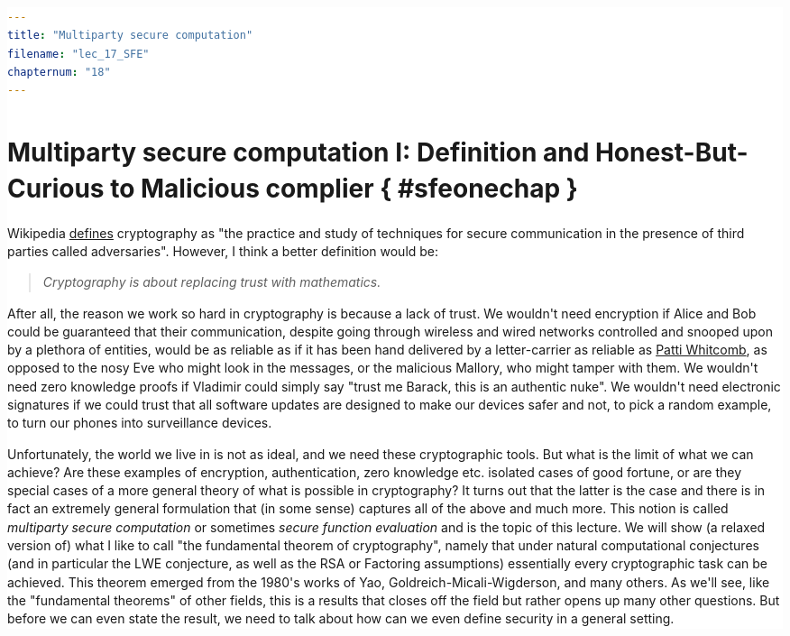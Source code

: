 ```yaml
---
title: "Multiparty secure computation"
filename: "lec_17_SFE"
chapternum: "18"
---
```




# Multiparty secure computation I: Definition and Honest-But-Curious to Malicious complier { #sfeonechap } 









Wikipedia [defines](https://en.wikipedia.org/wiki/Cryptography) cryptography as "the practice and study of techniques for secure communication in the presence of third parties called adversaries".
However, I think a better definition would be:

>_Cryptography is about replacing trust with mathematics._

After all, the reason we work so hard in cryptography is because a lack of trust.
We wouldn't need encryption if Alice and Bob could be guaranteed that their communication, despite going through wireless and wired networks controlled and snooped upon by a plethora of entities, would be as reliable as if it has been hand delivered by a letter-carrier as reliable as [Patti Whitcomb](http://old.iolaregister.com/Local%20News/Stories/Weatherwontstopcarriers.html), as opposed to the nosy Eve who might look in the messages, or the malicious Mallory, who might tamper with them.
We wouldn't need zero knowledge proofs if Vladimir could simply say "trust me Barack, this is an authentic nuke".
We wouldn't need electronic signatures if we could trust that all software updates are designed to make our devices safer and not, to pick a random example, to turn our phones into surveillance devices.

Unfortunately, the world we live in is not as ideal, and we need these cryptographic tools.
But what is the limit of what we can achieve?
Are these examples of encryption, authentication, zero knowledge etc. isolated cases of good fortune, or are they special cases of a more general theory of what is possible in cryptography?
It turns out that the latter is the case and there is in fact an extremely general formulation that (in some sense) captures all of the above and much more.
This notion is called _multiparty secure computation_ or sometimes _secure function evaluation_ and is the topic of this lecture.
We will show (a relaxed version of) what I like to call "the fundamental theorem of cryptography", namely that under natural computational conjectures (and in particular the LWE conjecture, as well as the RSA or Factoring assumptions) essentially every cryptographic task can be achieved.
This theorem emerged from the 1980's works of Yao, Goldreich-Micali-Wigderson, and many others.
As we'll see, like the "fundamental theorems" of other fields, this is a results that closes off the field but rather opens up many other questions.
But before we can even state the result, we need to talk about how can we even define security in a general setting.
